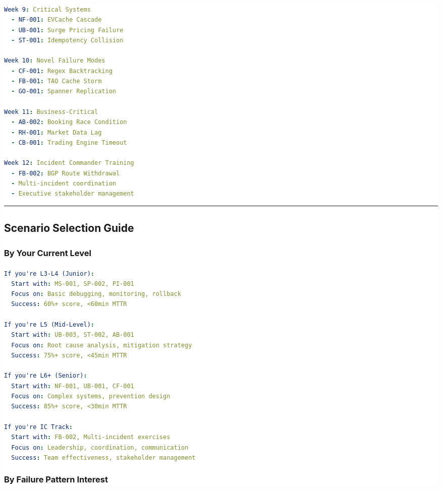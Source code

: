 ```yaml
Week 9: Critical Systems
  - NF-001: EVCache Cascade
  - UB-001: Surge Pricing Failure
  - ST-001: Idempotency Collision

Week 10: Novel Failure Modes
  - CF-001: Regex Backtracking
  - FB-001: TAO Cache Storm
  - GO-001: Spanner Replication

Week 11: Business-Critical
  - AB-002: Booking Race Condition
  - RH-001: Market Data Lag
  - CB-001: Trading Engine Timeout

Week 12: Incident Commander Training
  - FB-002: BGP Route Withdrawal
  - Multi-incident coordination
  - Executive stakeholder management
```

---

## Scenario Selection Guide

### By Your Current Level

```yaml
If you're L3-L4 (Junior):
  Start with: MS-001, SP-002, PI-001
  Focus on: Basic debugging, monitoring, rollback
  Success: 60%+ score, <60min MTTR

If you're L5 (Mid-Level):
  Start with: UB-003, ST-002, AB-001
  Focus on: Root cause analysis, mitigation strategy
  Success: 75%+ score, <45min MTTR

If you're L6+ (Senior):
  Start with: NF-001, UB-001, CF-001
  Focus on: Complex systems, prevention design
  Success: 85%+ score, <30min MTTR

If you're IC Track:
  Start with: FB-002, Multi-incident exercises
  Focus on: Leadership, coordination, communication
  Success: Team effectiveness, stakeholder management
```

### By Failure Pattern Interest
